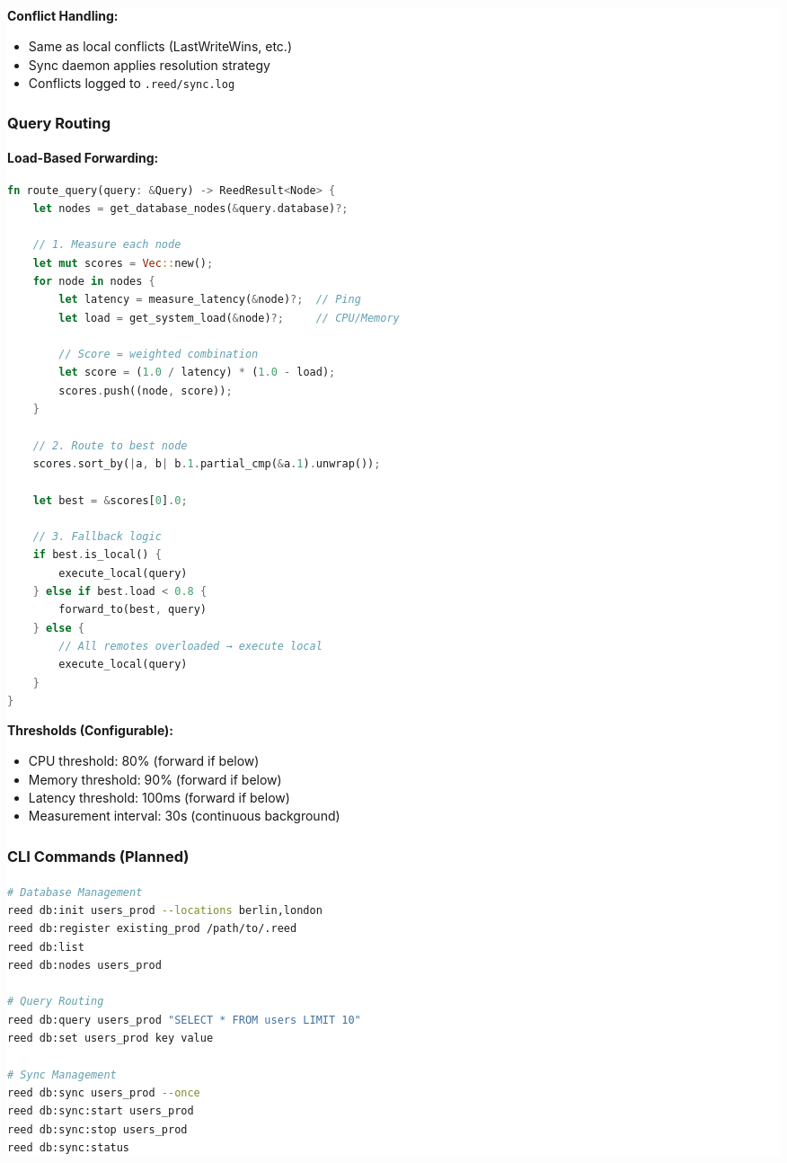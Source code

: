 **Conflict Handling:**
- Same as local conflicts (LastWriteWins, etc.)
- Sync daemon applies resolution strategy
- Conflicts logged to `.reed/sync.log`

### Query Routing

**Load-Based Forwarding:**

```rust
fn route_query(query: &Query) -> ReedResult<Node> {
    let nodes = get_database_nodes(&query.database)?;
    
    // 1. Measure each node
    let mut scores = Vec::new();
    for node in nodes {
        let latency = measure_latency(&node)?;  // Ping
        let load = get_system_load(&node)?;     // CPU/Memory
        
        // Score = weighted combination
        let score = (1.0 / latency) * (1.0 - load);
        scores.push((node, score));
    }
    
    // 2. Route to best node
    scores.sort_by(|a, b| b.1.partial_cmp(&a.1).unwrap());
    
    let best = &scores[0].0;
    
    // 3. Fallback logic
    if best.is_local() {
        execute_local(query)
    } else if best.load < 0.8 {
        forward_to(best, query)
    } else {
        // All remotes overloaded → execute local
        execute_local(query)
    }
}
```

**Thresholds (Configurable):**
- CPU threshold: 80% (forward if below)
- Memory threshold: 90% (forward if below)
- Latency threshold: 100ms (forward if below)
- Measurement interval: 30s (continuous background)

### CLI Commands (Planned)

```bash
# Database Management
reed db:init users_prod --locations berlin,london
reed db:register existing_prod /path/to/.reed
reed db:list
reed db:nodes users_prod

# Query Routing
reed db:query users_prod "SELECT * FROM users LIMIT 10"
reed db:set users_prod key value

# Sync Management
reed db:sync users_prod --once
reed db:sync:start users_prod
reed db:sync:stop users_prod
reed db:sync:status
```